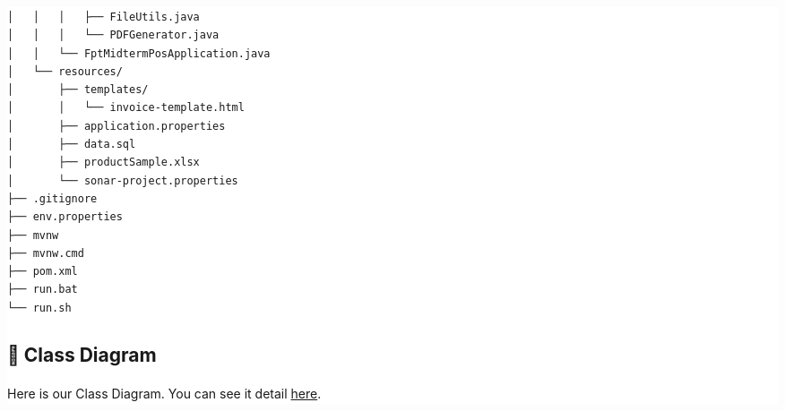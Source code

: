 ```bash
│   │   │   ├── FileUtils.java
│   │   │   └── PDFGenerator.java
│   │   └── FptMidtermPosApplication.java
│   └── resources/
│       ├── templates/
│       │   └── invoice-template.html
│       ├── application.properties
│       ├── data.sql
│       ├── productSample.xlsx
│       └── sonar-project.properties
├── .gitignore
├── env.properties
├── mvnw
├── mvnw.cmd
├── pom.xml
├── run.bat
└── run.sh
```

## 🔎 Class Diagram
Here is our Class Diagram. You can see it detail [here](https://lucid.app/lucidchart/b66fa0c2-f3c7-49e4-9873-633c505bda5c/edit?beaconFlowId=96FD403F7522998F&invitationId=inv_c0d2a63e-ac6d-4693-b6bd-b15393c9d14e&page=0_0#).
